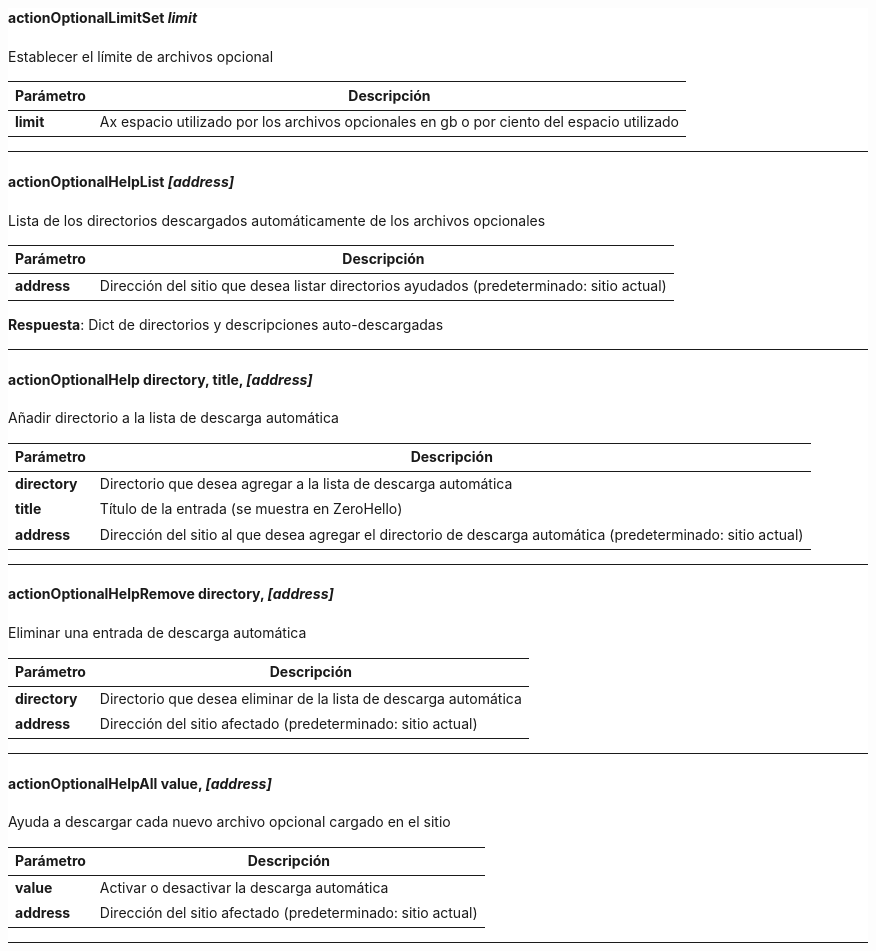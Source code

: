 

#### actionOptionalLimitSet _limit_

Establecer el límite de archivos opcional

Parámetro            | Descripción
                 --- | ---
**limit**            | Ax espacio utilizado por los archivos opcionales en gb o por ciento del espacio utilizado

---

#### actionOptionalHelpList _[address]_

Lista de los directorios descargados automáticamente de los archivos opcionales

Parámetro            | Descripción
                 --- | ---
**address**          | Dirección del sitio que desea listar directorios ayudados (predeterminado: sitio actual)

**Respuesta**: Dict de directorios y descripciones auto-descargadas

---


#### actionOptionalHelp directory, title, _[address]_

Añadir directorio a la lista de descarga automática

Parámetro            | Descripción
                 --- | ---
**directory**        | Directorio que desea agregar a la lista de descarga automática
**title**            | Título de la entrada (se muestra en ZeroHello)
**address**          | Dirección del sitio al que desea agregar el directorio de descarga automática (predeterminado: sitio actual)

---

#### actionOptionalHelpRemove directory, _[address]_

Eliminar una entrada de descarga automática

Parámetro            | Descripción
                 --- | ---
**directory**        | Directorio que desea eliminar de la lista de descarga automática
**address**          | Dirección del sitio afectado (predeterminado: sitio actual)

---

#### actionOptionalHelpAll value, _[address]_

Ayuda a descargar cada nuevo archivo opcional cargado en el sitio

Parámetro            | Descripción
                 --- | ---
**value**            | Activar o desactivar la descarga automática
**address**          | Dirección del sitio afectado (predeterminado: sitio actual)

---